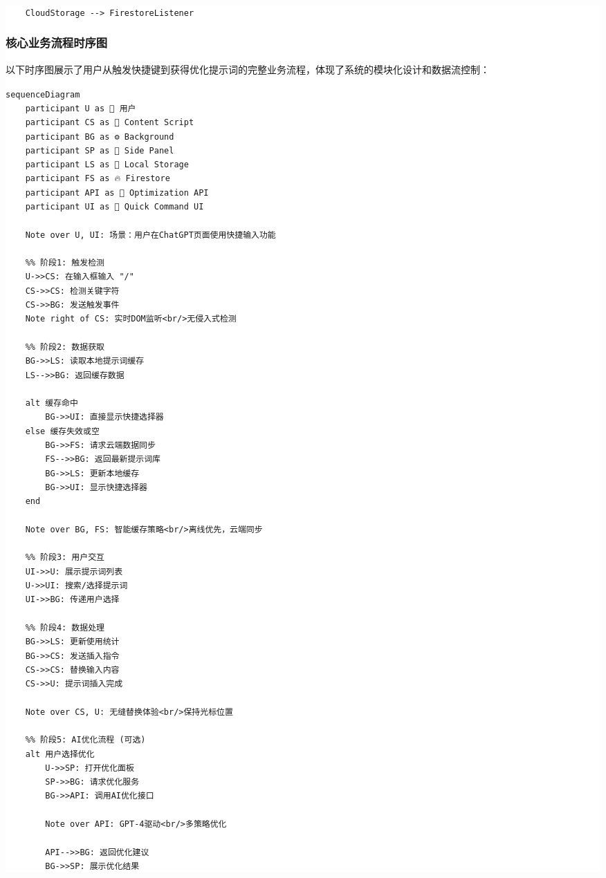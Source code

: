 ```mermaid
    CloudStorage --> FirestoreListener
```

### 核心业务流程时序图

以下时序图展示了用户从触发快捷键到获得优化提示词的完整业务流程，体现了系统的模块化设计和数据流控制：

```mermaid
sequenceDiagram
    participant U as 👤 用户
    participant CS as 📄 Content Script
    participant BG as ⚙️ Background
    participant SP as 📱 Side Panel
    participant LS as 💾 Local Storage
    participant FS as 🔥 Firestore
    participant API as 🧠 Optimization API
    participant UI as 🎨 Quick Command UI

    Note over U, UI: 场景：用户在ChatGPT页面使用快捷输入功能

    %% 阶段1: 触发检测
    U->>CS: 在输入框输入 "/"
    CS->>CS: 检测关键字符
    CS->>BG: 发送触发事件
    Note right of CS: 实时DOM监听<br/>无侵入式检测

    %% 阶段2: 数据获取
    BG->>LS: 读取本地提示词缓存
    LS-->>BG: 返回缓存数据
    
    alt 缓存命中
        BG->>UI: 直接显示快捷选择器
    else 缓存失效或空
        BG->>FS: 请求云端数据同步
        FS-->>BG: 返回最新提示词库
        BG->>LS: 更新本地缓存
        BG->>UI: 显示快捷选择器
    end

    Note over BG, FS: 智能缓存策略<br/>离线优先，云端同步

    %% 阶段3: 用户交互
    UI->>U: 展示提示词列表
    U->>UI: 搜索/选择提示词
    UI->>BG: 传递用户选择
    
    %% 阶段4: 数据处理
    BG->>LS: 更新使用统计
    BG->>CS: 发送插入指令
    CS->>CS: 替换输入内容
    CS->>U: 提示词插入完成

    Note over CS, U: 无缝替换体验<br/>保持光标位置

    %% 阶段5: AI优化流程 (可选)
    alt 用户选择优化
        U->>SP: 打开优化面板
        SP->>BG: 请求优化服务
        BG->>API: 调用AI优化接口
        
        Note over API: GPT-4驱动<br/>多策略优化
        
        API-->>BG: 返回优化建议
        BG->>SP: 展示优化结果
```